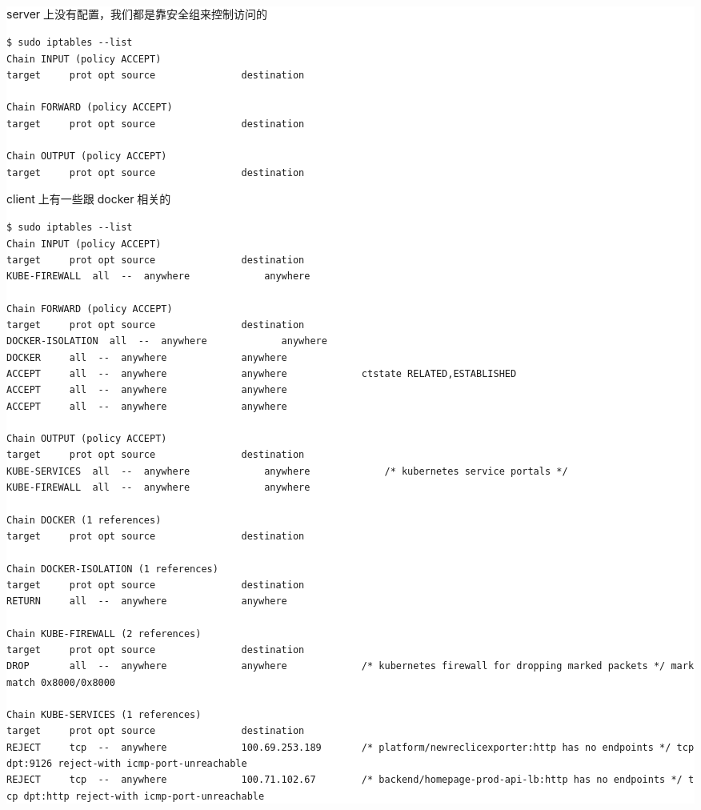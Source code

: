 server 上没有配置，我们都是靠安全组来控制访问的

```
$ sudo iptables --list
Chain INPUT (policy ACCEPT)
target     prot opt source               destination

Chain FORWARD (policy ACCEPT)
target     prot opt source               destination

Chain OUTPUT (policy ACCEPT)
target     prot opt source               destination
```

client 上有一些跟 docker 相关的

```
$ sudo iptables --list
Chain INPUT (policy ACCEPT)
target     prot opt source               destination
KUBE-FIREWALL  all  --  anywhere             anywhere

Chain FORWARD (policy ACCEPT)
target     prot opt source               destination
DOCKER-ISOLATION  all  --  anywhere             anywhere
DOCKER     all  --  anywhere             anywhere
ACCEPT     all  --  anywhere             anywhere             ctstate RELATED,ESTABLISHED
ACCEPT     all  --  anywhere             anywhere
ACCEPT     all  --  anywhere             anywhere

Chain OUTPUT (policy ACCEPT)
target     prot opt source               destination
KUBE-SERVICES  all  --  anywhere             anywhere             /* kubernetes service portals */
KUBE-FIREWALL  all  --  anywhere             anywhere

Chain DOCKER (1 references)
target     prot opt source               destination

Chain DOCKER-ISOLATION (1 references)
target     prot opt source               destination
RETURN     all  --  anywhere             anywhere

Chain KUBE-FIREWALL (2 references)
target     prot opt source               destination
DROP       all  --  anywhere             anywhere             /* kubernetes firewall for dropping marked packets */ mark match 0x8000/0x8000

Chain KUBE-SERVICES (1 references)
target     prot opt source               destination
REJECT     tcp  --  anywhere             100.69.253.189       /* platform/newreclicexporter:http has no endpoints */ tcp dpt:9126 reject-with icmp-port-unreachable
REJECT     tcp  --  anywhere             100.71.102.67        /* backend/homepage-prod-api-lb:http has no endpoints */ tcp dpt:http reject-with icmp-port-unreachable
```
